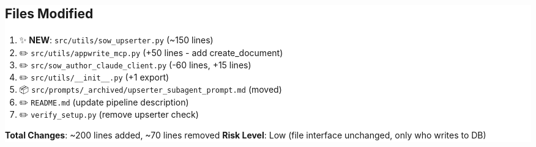 
## Files Modified

1. ✨ **NEW**: `src/utils/sow_upserter.py` (~150 lines)
2. ✏️ `src/utils/appwrite_mcp.py` (+50 lines - add create_document)
3. ✏️ `src/sow_author_claude_client.py` (-60 lines, +15 lines)
4. ✏️ `src/utils/__init__.py` (+1 export)
5. 📦 `src/prompts/_archived/upserter_subagent_prompt.md` (moved)
6. ✏️ `README.md` (update pipeline description)
7. ✏️ `verify_setup.py` (remove upserter check)

**Total Changes**: ~200 lines added, ~70 lines removed
**Risk Level**: Low (file interface unchanged, only who writes to DB)
